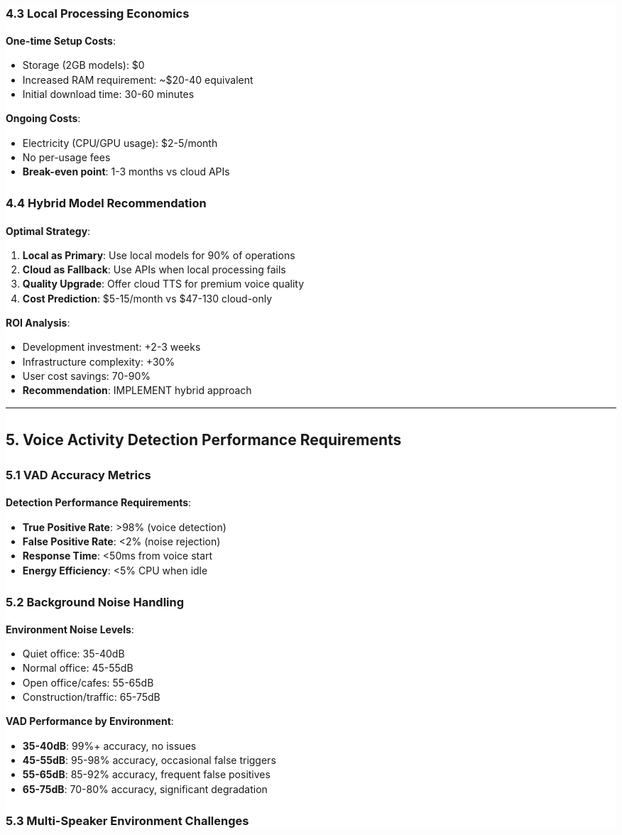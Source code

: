 ### 4.3 Local Processing Economics

**One-time Setup Costs**:
- Storage (2GB models): $0
- Increased RAM requirement: ~$20-40 equivalent
- Initial download time: 30-60 minutes

**Ongoing Costs**:
- Electricity (CPU/GPU usage): $2-5/month
- No per-usage fees
- **Break-even point**: 1-3 months vs cloud APIs

### 4.4 Hybrid Model Recommendation

**Optimal Strategy**:
1. **Local as Primary**: Use local models for 90% of operations
2. **Cloud as Fallback**: Use APIs when local processing fails
3. **Quality Upgrade**: Offer cloud TTS for premium voice quality
4. **Cost Prediction**: $5-15/month vs $47-130 cloud-only

**ROI Analysis**:
- Development investment: +2-3 weeks
- Infrastructure complexity: +30%
- User cost savings: 70-90%
- **Recommendation**: IMPLEMENT hybrid approach

---

## 5. Voice Activity Detection Performance Requirements

### 5.1 VAD Accuracy Metrics

**Detection Performance Requirements**:
- **True Positive Rate**: >98% (voice detection)
- **False Positive Rate**: <2% (noise rejection)
- **Response Time**: <50ms from voice start
- **Energy Efficiency**: <5% CPU when idle

### 5.2 Background Noise Handling

**Environment Noise Levels**:
- Quiet office: 35-40dB
- Normal office: 45-55dB
- Open office/cafes: 55-65dB
- Construction/traffic: 65-75dB

**VAD Performance by Environment**:
- **35-40dB**: 99%+ accuracy, no issues
- **45-55dB**: 95-98% accuracy, occasional false triggers
- **55-65dB**: 85-92% accuracy, frequent false positives
- **65-75dB**: 70-80% accuracy, significant degradation

### 5.3 Multi-Speaker Environment Challenges
